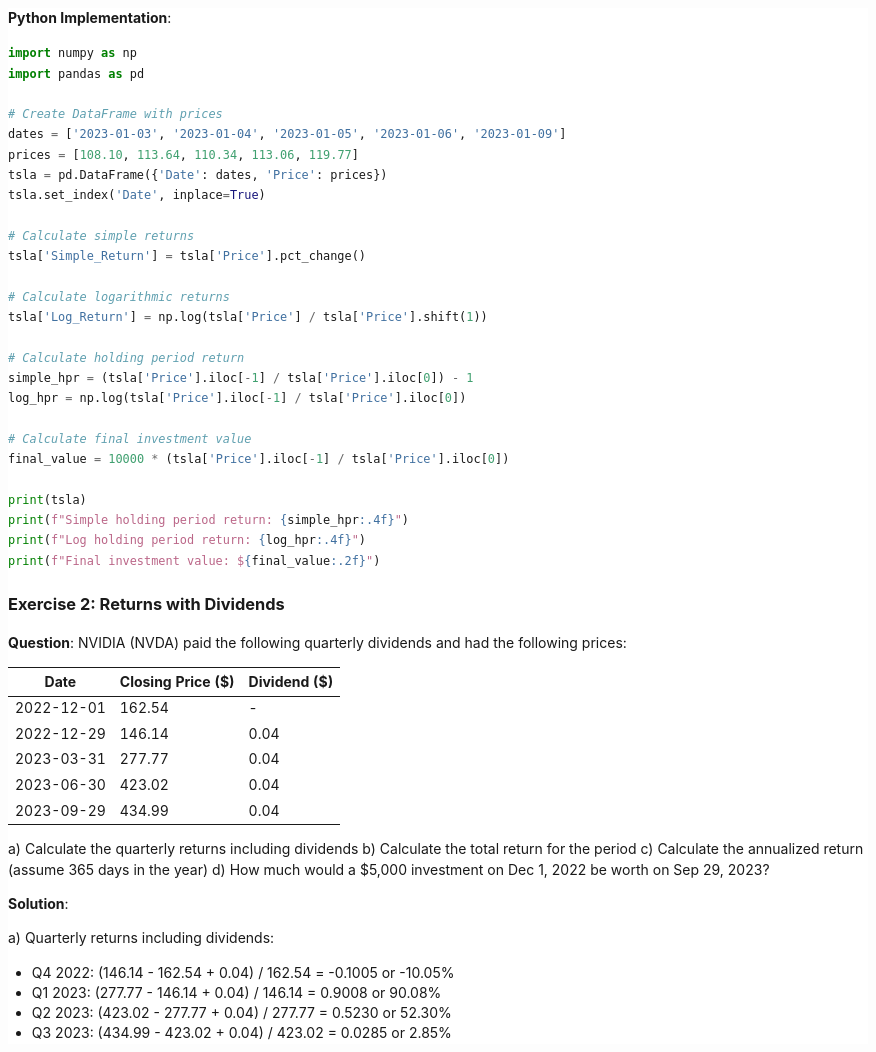 **Python Implementation**:
```python
import numpy as np
import pandas as pd

# Create DataFrame with prices
dates = ['2023-01-03', '2023-01-04', '2023-01-05', '2023-01-06', '2023-01-09']
prices = [108.10, 113.64, 110.34, 113.06, 119.77]
tsla = pd.DataFrame({'Date': dates, 'Price': prices})
tsla.set_index('Date', inplace=True)

# Calculate simple returns
tsla['Simple_Return'] = tsla['Price'].pct_change()

# Calculate logarithmic returns
tsla['Log_Return'] = np.log(tsla['Price'] / tsla['Price'].shift(1))

# Calculate holding period return
simple_hpr = (tsla['Price'].iloc[-1] / tsla['Price'].iloc[0]) - 1
log_hpr = np.log(tsla['Price'].iloc[-1] / tsla['Price'].iloc[0])

# Calculate final investment value
final_value = 10000 * (tsla['Price'].iloc[-1] / tsla['Price'].iloc[0])

print(tsla)
print(f"Simple holding period return: {simple_hpr:.4f}")
print(f"Log holding period return: {log_hpr:.4f}")
print(f"Final investment value: ${final_value:.2f}")
```

### Exercise 2: Returns with Dividends
**Question**: NVIDIA (NVDA) paid the following quarterly dividends and had the following prices:

| Date       | Closing Price ($) | Dividend ($) |
|------------|-------------------|--------------|
| 2022-12-01 | 162.54            | -            |
| 2022-12-29 | 146.14            | 0.04         |
| 2023-03-31 | 277.77            | 0.04         |
| 2023-06-30 | 423.02            | 0.04         |
| 2023-09-29 | 434.99            | 0.04         |

a) Calculate the quarterly returns including dividends
b) Calculate the total return for the period
c) Calculate the annualized return (assume 365 days in the year)
d) How much would a $5,000 investment on Dec 1, 2022 be worth on Sep 29, 2023?

**Solution**:

a) Quarterly returns including dividends:
- Q4 2022: (146.14 - 162.54 + 0.04) / 162.54 = -0.1005 or -10.05%
- Q1 2023: (277.77 - 146.14 + 0.04) / 146.14 = 0.9008 or 90.08%
- Q2 2023: (423.02 - 277.77 + 0.04) / 277.77 = 0.5230 or 52.30%
- Q3 2023: (434.99 - 423.02 + 0.04) / 423.02 = 0.0285 or 2.85%
